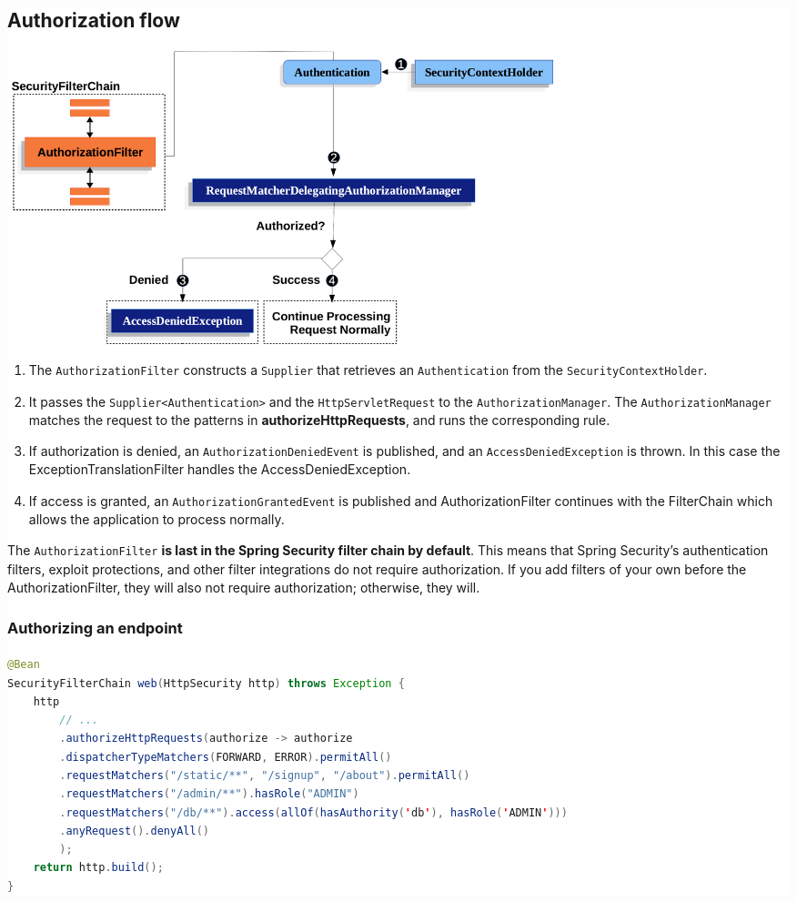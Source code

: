 ## Authorization flow

<img src="images/authorization_flow.png" width="600">

1. The `AuthorizationFilter` constructs a `Supplier` that retrieves an `Authentication` from the `SecurityContextHolder`.

2. It passes the `Supplier<Authentication>` and the `HttpServletRequest` to the `AuthorizationManager`. The `AuthorizationManager` matches the request to the patterns in **authorizeHttpRequests**, and runs the corresponding rule.

3. If authorization is denied, an `AuthorizationDeniedEvent` is published, and an `AccessDeniedException` is thrown. In this case the ExceptionTranslationFilter handles the AccessDeniedException.

4. If access is granted, an `AuthorizationGrantedEvent` is published and AuthorizationFilter continues with the FilterChain which allows the application to process normally.

The `AuthorizationFilter` **is last in the Spring Security filter chain by default**. 
This means that Spring Security’s authentication filters, exploit protections, and other filter integrations do not require authorization. 
If you add filters of your own before the AuthorizationFilter, they will also not require authorization; otherwise, they will.

### Authorizing an endpoint

```java
@Bean
SecurityFilterChain web(HttpSecurity http) throws Exception {
    http
        // ...
        .authorizeHttpRequests(authorize -> authorize                                  
        .dispatcherTypeMatchers(FORWARD, ERROR).permitAll()
        .requestMatchers("/static/**", "/signup", "/about").permitAll()         
        .requestMatchers("/admin/**").hasRole("ADMIN")                             
        .requestMatchers("/db/**").access(allOf(hasAuthority('db'), hasRole('ADMIN')))   
        .anyRequest().denyAll()                                                
        );
	return http.build();
}
```
